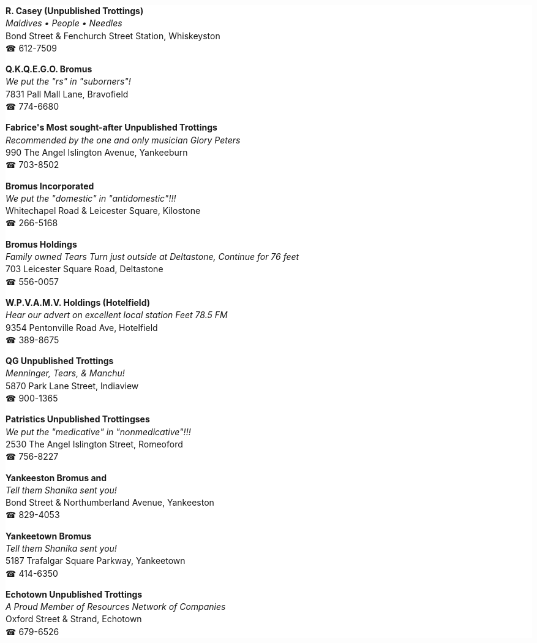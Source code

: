 **R. Casey (Unpublished Trottings)**  
_Maldives • People • Needles_  
Bond Street & Fenchurch Street Station, Whiskeyston  
☎ 612-7509

**Q.K.Q.E.G.O. Bromus**  
_We put the "rs" in "suborners"!_  
7831 Pall Mall Lane, Bravofield  
☎ 774-6680

**Fabrice's Most sought-after Unpublished Trottings**  
_Recommended by the one and only musician Glory Peters_  
990 The Angel Islington Avenue, Yankeeburn  
☎ 703-8502

**Bromus Incorporated**  
_We put the "domestic" in "antidomestic"!!!_  
Whitechapel Road & Leicester Square, Kilostone  
☎ 266-5168

**Bromus Holdings**  
_Family owned Tears 
Turn just outside at Deltastone, Continue for 76 feet_  
703 Leicester Square Road, Deltastone  
☎ 556-0057

**W.P.V.A.M.V. Holdings (Hotelfield)**  
_Hear our advert on excellent local station Feet 78.5 FM_  
9354 Pentonville Road Ave, Hotelfield  
☎ 389-8675

**QG Unpublished Trottings**  
_Menninger, Tears, & Manchu!_  
5870 Park Lane Street, Indiaview  
☎ 900-1365

**Patristics Unpublished Trottingses**  
_We put the "medicative" in "nonmedicative"!!!_  
2530 The Angel Islington Street, Romeoford  
☎ 756-8227

**Yankeeston Bromus and**  
_Tell them Shanika sent you!_  
Bond Street & Northumberland Avenue, Yankeeston  
☎ 829-4053

**Yankeetown Bromus**  
_Tell them Shanika sent you!_  
5187 Trafalgar Square Parkway, Yankeetown  
☎ 414-6350

**Echotown Unpublished Trottings**  
_A Proud Member of Resources Network of Companies_  
Oxford Street & Strand, Echotown  
☎ 679-6526
